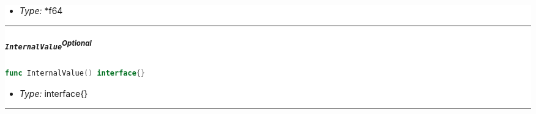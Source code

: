 - *Type:* *f64

---

##### `InternalValue`<sup>Optional</sup> <a name="InternalValue" id="@cdktf/provider-gitlab.groupAccessToken.GroupAccessTokenRotationConfigurationOutputReference.property.internalValue"></a>

```go
func InternalValue() interface{}
```

- *Type:* interface{}

---



